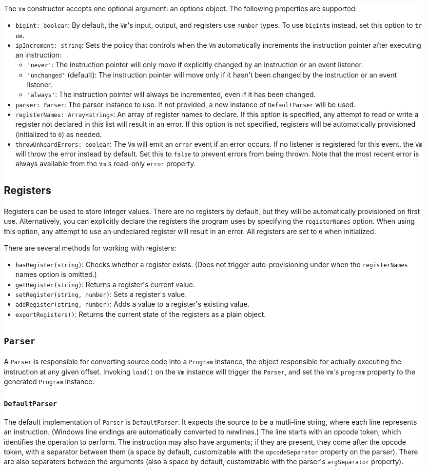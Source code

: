 The `Vm` constructor accepts one optional argument: an options object. The following properties are supported:

- `bigint: boolean`: By default, the `Vm`'s input, output, and registers use `number` types. To use `bigint`s instead, set this option to `true`.
- `ipIncrement: string`: Sets the policy that controls when the `Vm` automatically increments the instruction pointer after executing an instruction:
  - `'never'`: The instruction pointer will only move if explicitly changed by an instruction or an event listener.
  - `'unchanged'` (default): The instruction pointer will move only if it hasn't been changed by the instruction or an event listener.
  - `'always'`: The instruction pointer will always be incremented, even if it has been changed.
- `parser: Parser`: The parser instance to use. If not provided, a new instance of `DefaultParser` will be used.
- `registerNames: Array<string>`: An array of register names to declare. If this option is specified, any attempt to read or write a register not declared in this list will result in an error. If this option is not specified, registers will be automatically provisioned (initialized to `0`) as needed.
- `throwUnheardErrors: boolean`: The `Vm` will emit an `error` event if an error occurs. If no listener is registered for this event, the `Vm` will throw the error instead by default. Set this to `false` to prevent errors from being thrown. Note that the most recent error is always available from the `Vm`'s  read-only `error` property.

## Registers

Registers can be used to store integer values. There are no registers by default, but they will be automatically provisioned on first use. Alternatively, you can explicitly declare the registers the program uses by specifying the `registerNames` option. When using this option, any attempt to use an undeclared register will result in an error. All registers are set to `0` when initialized.

There are several methods for working with registers:

- `hasRegister(string)`: Checks whether a register exists. (Does not trigger auto-provisioning under when the `registerNames` names option is omitted.)
- `getRegister(string)`: Returns a register's current value.
- `setRegister(string, number)`: Sets a register's value.
- `addRegister(string, number)`: Adds a value to a register's existing value.
- `exportRegisters()`: Returns the current state of the registers as a plain object.

## `Parser`

A `Parser` is responsible for converting source code into a `Program` instance, the object responsible for actually executing the instruction at any given offset. Invoking `load()` on the `Vm` instance will trigger the `Parser`, and set the `Vm`'s `program` property to the generated `Program` instance.

### `DefaultParser`

The default implementation of `Parser` is `DefaultParser`. It expects the source to be a mutli-line string, where each line represents an instruction. (Windows line endings are automatically converted to newlines.) The line starts with an opcode token, which identifies the operation to perform. The instruction may also have arguments; if they are present, they come after the opcode token, with a separator between them (a space by default, customizable with the `opcodeSeparator` property on the parser). There are also separaters between the arguments (also a space by default, customizable with the parser's `argSeparator` property).
